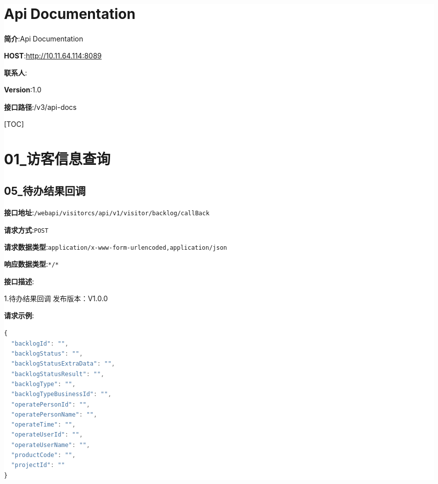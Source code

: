 # Api Documentation


**简介**:Api Documentation


**HOST**:http://10.11.64.114:8089


**联系人**:


**Version**:1.0


**接口路径**:/v3/api-docs


[TOC]






# 01_访客信息查询


## 05_待办结果回调


**接口地址**:`/webapi/visitorcs/api/v1/visitor/backlog/callBack`


**请求方式**:`POST`


**请求数据类型**:`application/x-www-form-urlencoded,application/json`


**响应数据类型**:`*/*`


**接口描述**:<p>1.待办结果回调
发布版本：V1.0.0</p>



**请求示例**:


```javascript
{
  "backlogId": "",
  "backlogStatus": "",
  "backlogStatusExtraData": "",
  "backlogStatusResult": "",
  "backlogType": "",
  "backlogTypeBusinessId": "",
  "operatePersonId": "",
  "operatePersonName": "",
  "operateTime": "",
  "operateUserId": "",
  "operateUserName": "",
  "productCode": "",
  "projectId": ""
}
```
